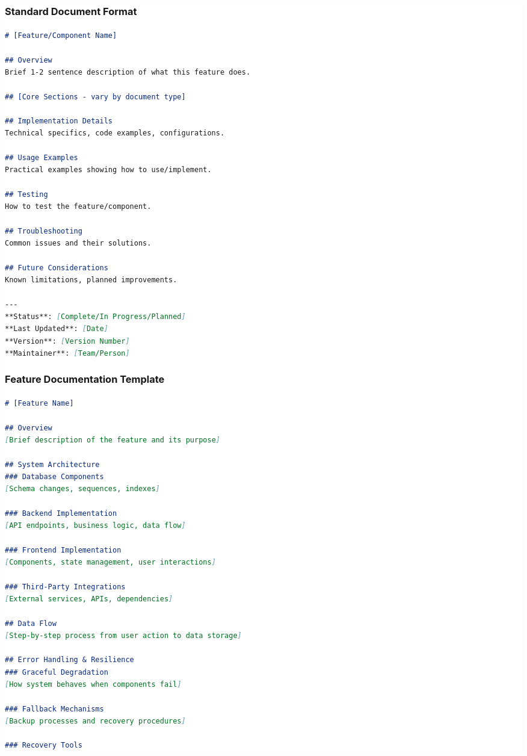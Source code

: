 ### Standard Document Format

```markdown
# [Feature/Component Name]

## Overview
Brief 1-2 sentence description of what this feature does.

## [Core Sections - vary by document type]

## Implementation Details
Technical specifics, code examples, configurations.

## Usage Examples
Practical examples showing how to use/implement.

## Testing
How to test the feature/component.

## Troubleshooting
Common issues and their solutions.

## Future Considerations
Known limitations, planned improvements.

---
**Status**: [Complete/In Progress/Planned]
**Last Updated**: [Date]
**Version**: [Version Number]
**Maintainer**: [Team/Person]
```

### Feature Documentation Template

```markdown
# [Feature Name]

## Overview
[Brief description of the feature and its purpose]

## System Architecture
### Database Components
[Schema changes, sequences, indexes]

### Backend Implementation
[API endpoints, business logic, data flow]

### Frontend Implementation
[Components, state management, user interactions]

### Third-Party Integrations
[External services, APIs, dependencies]

## Data Flow
[Step-by-step process from user action to data storage]

## Error Handling & Resilience
### Graceful Degradation
[How system behaves when components fail]

### Fallback Mechanisms
[Backup processes and recovery procedures]

### Recovery Tools
```